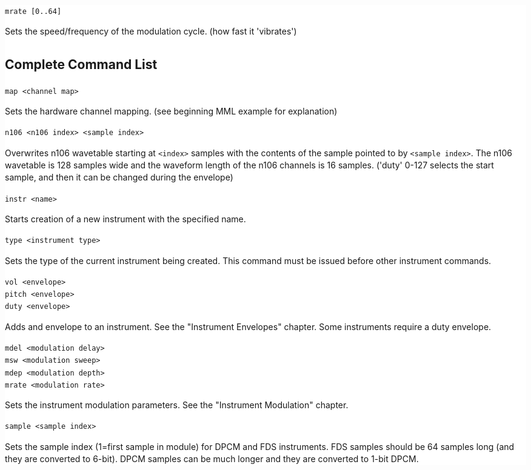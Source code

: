 ```mml
mrate [0..64]
```

Sets the speed/frequency of the modulation cycle. (how fast it 'vibrates')

## Complete Command List

```mml
map <channel map>
```

Sets the hardware channel mapping. (see beginning MML example for explanation)

```mml
n106 <n106 index> <sample index>
```

Overwrites n106 wavetable starting at `<index>` samples with the contents of the
sample pointed to by `<sample index>`. The n106 wavetable is 128 samples wide and
the waveform length of the n106 channels is 16 samples. ('duty' 0-127 selects
the start sample, and then it can be changed during the envelope)

```mml
instr <name>
```

Starts creation of a new instrument with the specified name.

```mml
type <instrument type>
```

Sets the type of the current instrument being created. This command must be
issued before other instrument commands.

```mml
vol <envelope>
pitch <envelope>
duty <envelope>
```

Adds and envelope to an instrument. See the "Instrument Envelopes" chapter.
Some instruments require a duty envelope.

```mml
mdel <modulation delay>
msw <modulation sweep>
mdep <modulation depth>
mrate <modulation rate>
```

Sets the instrument modulation parameters. See the "Instrument Modulation"
chapter.

```mml
sample <sample index>
```

Sets the sample index (1=first sample in module) for DPCM and FDS instruments.
FDS samples should be 64 samples long (and they are converted to 6-bit). DPCM
samples can be much longer and they are converted to 1-bit DPCM.
